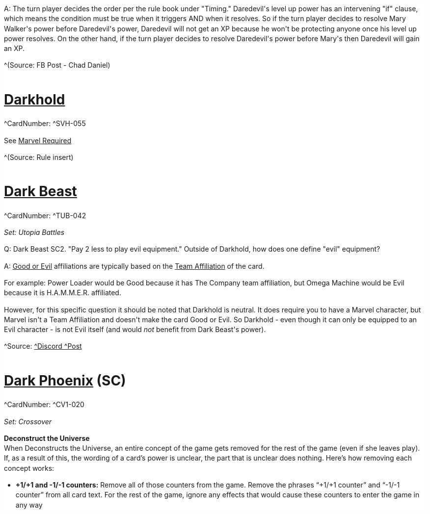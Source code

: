 A: The turn player decides the order per the rule book under "Timing." Daredevil's level up power has an intervening "if" clause, which means the condition must be true when it triggers AND when it resolves. So if the turn player decides to resolve Mary Walker's power before Daredevil's power, Daredevil will not get an XP because he won't be protecting anyone once his level up power resolves. On the other hand, if the turn player decides to resolve Daredevil's power before Mary's then Daredevil will gain an XP.

^(Source: FB Post - Chad Daniel)

# [Darkhold](http://vs.tcgbrowser.com/images/cards/big/SVH-055.jpg)
^CardNumber: ^SVH-055

See [Marvel Required](#wiki_marvel_required_.28equipment.29)

^(Source: Rule insert)

# [Dark Beast](http://vs.tcgbrowser.com/images/cards/big/TUB-042.jpg)
^CardNumber: ^TUB-042

*Set: Utopia Battles*

Q: Dark Beast SC2. "Pay 2 less to play evil equipment." Outside of Darkhold, how does one define "evil" equipment?

A: [Good or Evil](/r/VS2PCG/wiki/good_or_evil) affiliations are typically based on the [Team Affiliation](/r/VS2PCG/wiki/glossary#wiki_team_affiliation) of the card. 

For example: Power Loader would be Good because it has The Company team affiliation, but Omega Machine would be Evil because it is H.A.M.M.E.R. affiliated.

However, for this specific question it should be noted that Darkhold is neutral. It does require you to have a Marvel character, but Marvel isn't a Team Affiliation and doesn't make the card Good or Evil. So Darkhold - even though it can only be equipped to an Evil character -  is not Evil itself (and would *not* benefit from Dark Beast's power).

^Source: [^Discord ^Post](https://discordapp.com/channels/488058478015807499/490215795503398912/606578749281927181)


# [Dark Phoenix](http://vs.tcgbrowser.com/images/cards/big/CV1-020.jpg) (SC)
^CardNumber: ^CV1-020

*Set: Crossover*  

**Deconstruct the Universe**  
When Deconstructs the Universe, an entire concept of the game gets removed for the rest of the game (even if she leaves play). If, as a result of this, the wording of a card’s power is unclear, the part that is unclear does nothing. Here’s how removing each concept works: 

* **+1/+1 and -1/-1 counters:** Remove all of those counters from the game. Remove the phrases “+1/+1 counter” and “-1/-1 counter” from all card text. For the rest of the game, ignore any effects that would cause these counters to enter the game in any way 
 